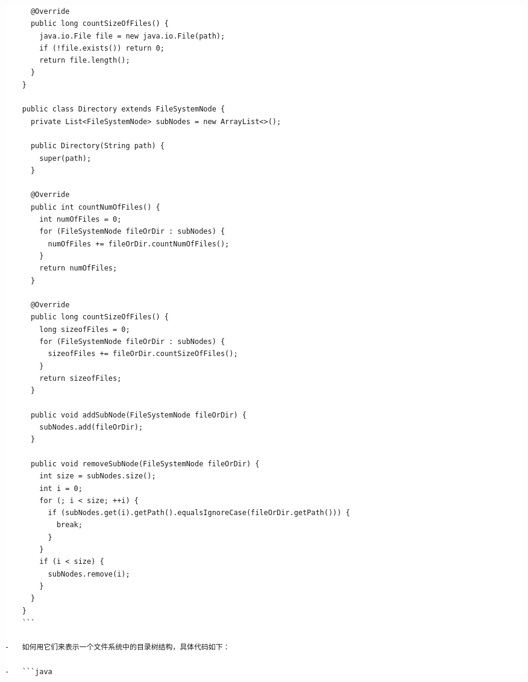           @Override
          public long countSizeOfFiles() {
            java.io.File file = new java.io.File(path);
            if (!file.exists()) return 0;
            return file.length();
          }
        }
        
        public class Directory extends FileSystemNode {
          private List<FileSystemNode> subNodes = new ArrayList<>();
        
          public Directory(String path) {
            super(path);
          }
        
          @Override
          public int countNumOfFiles() {
            int numOfFiles = 0;
            for (FileSystemNode fileOrDir : subNodes) {
              numOfFiles += fileOrDir.countNumOfFiles();
            }
            return numOfFiles;
          }
        
          @Override
          public long countSizeOfFiles() {
            long sizeofFiles = 0;
            for (FileSystemNode fileOrDir : subNodes) {
              sizeofFiles += fileOrDir.countSizeOfFiles();
            }
            return sizeofFiles;
          }
        
          public void addSubNode(FileSystemNode fileOrDir) {
            subNodes.add(fileOrDir);
          }
        
          public void removeSubNode(FileSystemNode fileOrDir) {
            int size = subNodes.size();
            int i = 0;
            for (; i < size; ++i) {
              if (subNodes.get(i).getPath().equalsIgnoreCase(fileOrDir.getPath())) {
                break;
              }
            }
            if (i < size) {
              subNodes.remove(i);
            }
          }
        }
        ```

    -   如何用它们来表示一个文件系统中的目录树结构，具体代码如下：

    -   ```java
        